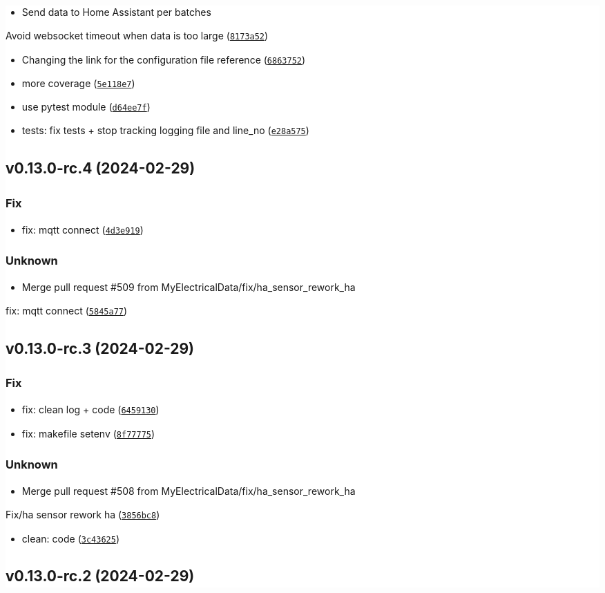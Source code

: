 * Send data to Home Assistant per batches

Avoid websocket timeout when data is too large ([`8173a52`](https://github.com/MyElectricalData/myelectricaldata_import/commit/8173a526628fb40da25e801e7bfc66a1372d6b61))

* Changing the link for the configuration file reference ([`6863752`](https://github.com/MyElectricalData/myelectricaldata_import/commit/68637521d68ff1df6a39df8b4e5160dc7e18af59))

* more coverage ([`5e118e7`](https://github.com/MyElectricalData/myelectricaldata_import/commit/5e118e76f93241c4bce474b0b46a34a0406d89a4))

* use pytest module ([`d64ee7f`](https://github.com/MyElectricalData/myelectricaldata_import/commit/d64ee7f5395a5ee48de296131789cff5a647ba7f))

* tests: fix tests + stop tracking logging file and line_no ([`e28a575`](https://github.com/MyElectricalData/myelectricaldata_import/commit/e28a575517454ae0c5bff5f3705c0901f9fdb4ef))


## v0.13.0-rc.4 (2024-02-29)

### Fix

* fix: mqtt connect ([`4d3e919`](https://github.com/MyElectricalData/myelectricaldata_import/commit/4d3e919c0d088f9a4b64d5990cc3c2448cc7cf03))

### Unknown

* Merge pull request #509 from MyElectricalData/fix/ha_sensor_rework_ha

fix: mqtt connect ([`5845a77`](https://github.com/MyElectricalData/myelectricaldata_import/commit/5845a77bd93f774aec5f7316a3f9c7df86150a46))


## v0.13.0-rc.3 (2024-02-29)

### Fix

* fix: clean log + code ([`6459130`](https://github.com/MyElectricalData/myelectricaldata_import/commit/6459130e27b0ea66bd56396ca542c49e35b3e82c))

* fix: makefile setenv ([`8f77775`](https://github.com/MyElectricalData/myelectricaldata_import/commit/8f777756e7c3fe9f57d17753cef5374d578fb97d))

### Unknown

* Merge pull request #508 from MyElectricalData/fix/ha_sensor_rework_ha

Fix/ha sensor rework ha ([`3856bc8`](https://github.com/MyElectricalData/myelectricaldata_import/commit/3856bc830a52380673b6837e112f4ff239588445))

* clean: code ([`3c43625`](https://github.com/MyElectricalData/myelectricaldata_import/commit/3c43625f8d6ccfa649dc0717c59e86bc73118146))


## v0.13.0-rc.2 (2024-02-29)
